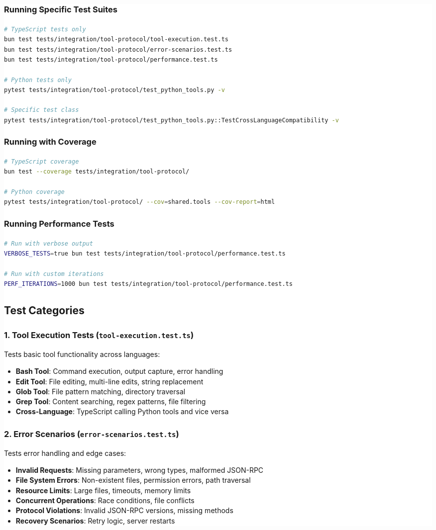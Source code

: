 ### Running Specific Test Suites

```bash
# TypeScript tests only
bun test tests/integration/tool-protocol/tool-execution.test.ts
bun test tests/integration/tool-protocol/error-scenarios.test.ts
bun test tests/integration/tool-protocol/performance.test.ts

# Python tests only
pytest tests/integration/tool-protocol/test_python_tools.py -v

# Specific test class
pytest tests/integration/tool-protocol/test_python_tools.py::TestCrossLanguageCompatibility -v
```

### Running with Coverage

```bash
# TypeScript coverage
bun test --coverage tests/integration/tool-protocol/

# Python coverage
pytest tests/integration/tool-protocol/ --cov=shared.tools --cov-report=html
```

### Running Performance Tests

```bash
# Run with verbose output
VERBOSE_TESTS=true bun test tests/integration/tool-protocol/performance.test.ts

# Run with custom iterations
PERF_ITERATIONS=1000 bun test tests/integration/tool-protocol/performance.test.ts
```

## Test Categories

### 1. Tool Execution Tests (`tool-execution.test.ts`)

Tests basic tool functionality across languages:

- **Bash Tool**: Command execution, output capture, error handling
- **Edit Tool**: File editing, multi-line edits, string replacement
- **Glob Tool**: File pattern matching, directory traversal
- **Grep Tool**: Content searching, regex patterns, file filtering
- **Cross-Language**: TypeScript calling Python tools and vice versa

### 2. Error Scenarios (`error-scenarios.test.ts`)

Tests error handling and edge cases:

- **Invalid Requests**: Missing parameters, wrong types, malformed JSON-RPC
- **File System Errors**: Non-existent files, permission errors, path traversal
- **Resource Limits**: Large files, timeouts, memory limits
- **Concurrent Operations**: Race conditions, file conflicts
- **Protocol Violations**: Invalid JSON-RPC versions, missing methods
- **Recovery Scenarios**: Retry logic, server restarts

